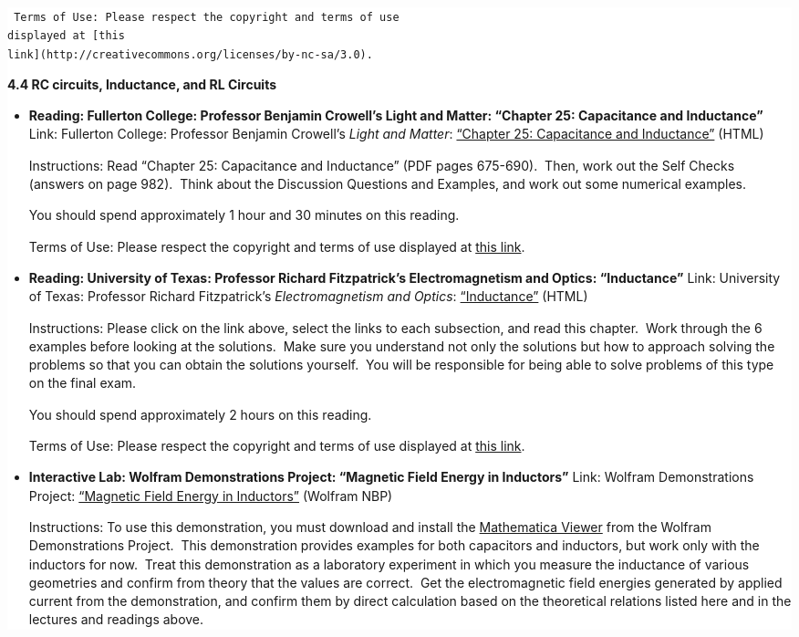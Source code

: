      Terms of Use: Please respect the copyright and terms of use
    displayed at [this
    link](http://creativecommons.org/licenses/by-nc-sa/3.0).

**4.4 RC circuits, Inductance, and RL Circuits** <span id="4.4"></span> 
-   **Reading: Fullerton College: Professor Benjamin Crowell’s Light and
    Matter: “Chapter 25: Capacitance and Inductance”**
    Link: Fullerton College: Professor Benjamin Crowell’s *Light and
    Matter*: [“Chapter 25: Capacitance and
    Inductance”](http://www.lightandmatter.com/html_books/lm/ch25/ch25.html)
    (HTML)  
      
     Instructions: Read “Chapter 25: Capacitance and Inductance” (PDF
    pages 675-690).  Then, work out the Self Checks (answers on page
    982).  Think about the Discussion Questions and Examples, and work
    out some numerical examples.  
      
     You should spend approximately 1 hour and 30 minutes on this
    reading.  
      
     Terms of Use: Please respect the copyright and terms of use
    displayed at [this
    link](http://creativecommons.org/licenses/by-sa/3.0/us).

-   **Reading: University of Texas: Professor Richard Fitzpatrick’s
    Electromagnetism and Optics: “Inductance”**
    Link: University of Texas: Professor Richard Fitzpatrick’s
    *Electromagnetism and Optics*:
    [“Inductance”](http://farside.ph.utexas.edu/teaching/316/lectures/node100.html)
    (HTML)  
      
     Instructions: Please click on the link above, select the links to
    each subsection, and read this chapter.  Work through the 6 examples
    before looking at the solutions.  Make sure you understand not only
    the solutions but how to approach solving the problems so that you
    can obtain the solutions yourself.  You will be responsible for
    being able to solve problems of this type on the final exam.  
      
     You should spend approximately 2 hours on this reading.  
      
     Terms of Use: Please respect the copyright and terms of use
    displayed at [this
    link](http://creativecommons.org/licenses/by-nd/2.0).

-   **Interactive Lab: Wolfram Demonstrations Project: “Magnetic Field
    Energy in Inductors”**
    Link: Wolfram Demonstrations Project: [“Magnetic Field Energy in
    Inductors”](http://demonstrations.wolfram.com/ElectromagneticFieldEnergiesInCapacitorsAndInductors/ElectromagneticFieldEnergiesInCapacitorsAndInductors.nbp)
    (Wolfram NBP)  
      
     Instructions: To use this demonstration, you must download and
    install the [Mathematica
    Viewer](http://www.wolfram.com/products/player) from the Wolfram
    Demonstrations Project.  This demonstration provides examples for
    both capacitors and inductors, but work only with the inductors for
    now.  Treat this demonstration as a laboratory experiment in which
    you measure the inductance of various geometries and confirm from
    theory that the values are correct.  Get the electromagnetic field
    energies generated by applied current from the demonstration, and
    confirm them by direct calculation based on the theoretical
    relations listed here and in the lectures and readings above.  
      